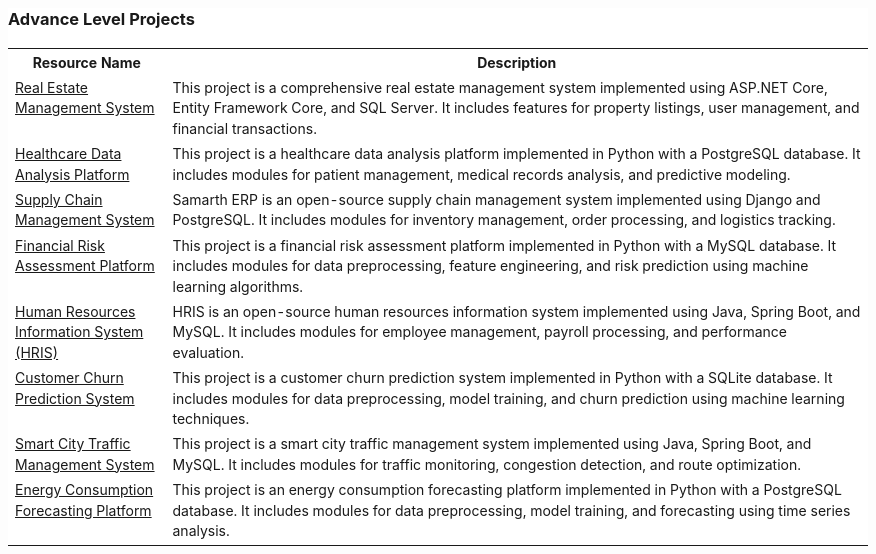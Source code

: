 ### Advance Level Projects

<table>
  <tr>
    <th>Resource Name</th>
    <th>Description</th>
  </tr>
  <tr>
    <td><a href="https://github.com/chrisshayan/RealEstate">Real Estate Management System</a></td>
    <td>This project is a comprehensive real estate management system implemented using ASP.NET Core, Entity Framework Core, and SQL Server. It includes features for property listings, user management, and financial transactions.</td>
  </tr>
  <tr>
    <td><a href="https://github.com/evandarst/healthcare-analytics">Healthcare Data Analysis Platform</a></td>
    <td>This project is a healthcare data analysis platform implemented in Python with a PostgreSQL database. It includes modules for patient management, medical records analysis, and predictive modeling.</td>
  </tr>
  <tr>
    <td><a href="https://github.com/iitg-samarth/Samarth-ERP">Supply Chain Management System</a></td>
    <td>Samarth ERP is an open-source supply chain management system implemented using Django and PostgreSQL. It includes modules for inventory management, order processing, and logistics tracking.</td>
  </tr>
  <tr>
    <td><a href="https://github.com/bradhe/ExplainableFinancialRiskPrediction">Financial Risk Assessment Platform</a></td>
    <td>This project is a financial risk assessment platform implemented in Python with a MySQL database. It includes modules for data preprocessing, feature engineering, and risk prediction using machine learning algorithms.</td>
  </tr>
  <tr>
    <td><a href="https://github.com/hrishikeshrv/hris">Human Resources Information System (HRIS)</a></td>
    <td>HRIS is an open-source human resources information system implemented using Java, Spring Boot, and MySQL. It includes modules for employee management, payroll processing, and performance evaluation.</td>
  </tr>
  <tr>
    <td><a href="https://github.com/yottabrain/Customer-Churn-Prediction-System">Customer Churn Prediction System</a></td>
    <td>This project is a customer churn prediction system implemented in Python with a SQLite database. It includes modules for data preprocessing, model training, and churn prediction using machine learning techniques.</td>
  </tr>
  <tr>
    <td><a href="https://github.com/amlanjitdey/traffic-management">Smart City Traffic Management System</a></td>
    <td>This project is a smart city traffic management system implemented using Java, Spring Boot, and MySQL. It includes modules for traffic monitoring, congestion detection, and route optimization.</td>
  </tr>
  <tr>
    <td><a href="https://github.com/chrisdieckhaus/Energy-Consumption-Forecasting">Energy Consumption Forecasting Platform</a></td>
    <td>This project is an energy consumption forecasting platform implemented in Python with a PostgreSQL database. It includes modules for data preprocessing, model training, and forecasting using time series analysis.</td>
  </tr>
</table>
